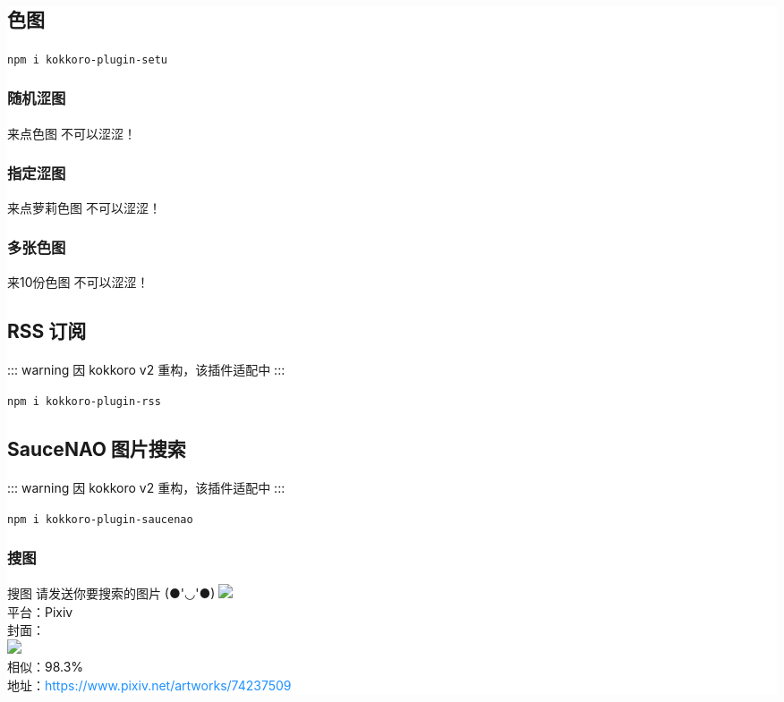 ## 色图

```shell
npm i kokkoro-plugin-setu
```

### 随机涩图

<ChatPanel>
  <ChatMessage :id="2225151531" nickname="yuki">来点色图</ChatMessage>
  <ChatMessage :id="709289491" nickname="kokkoro">不可以涩涩！</ChatMessage>
</ChatPanel>

### 指定涩图

<ChatPanel>
  <ChatMessage :id="2225151531" nickname="yuki">来点萝莉色图</ChatMessage>
  <ChatMessage :id="709289491" nickname="kokkoro">不可以涩涩！</ChatMessage>
</ChatPanel>

### 多张色图

<ChatPanel>
  <ChatMessage :id="2225151531" nickname="yuki">来10份色图</ChatMessage>
  <ChatMessage :id="709289491" nickname="kokkoro">不可以涩涩！</ChatMessage>
</ChatPanel>

## RSS 订阅

::: warning
因 kokkoro v2 重构，该插件适配中
:::

```shell
npm i kokkoro-plugin-rss
```

## SauceNAO 图片搜索

::: warning
因 kokkoro v2 重构，该插件适配中
:::

```shell
npm i kokkoro-plugin-saucenao
```

### 搜图

<ChatPanel>
  <ChatMessage :id="2225151531" nickname="yuki">搜图</ChatMessage>
  <ChatMessage :id="709289491" nickname="kokkoro">请发送你要搜索的图片 (●'◡'●)</ChatMessage>
  <ChatMessage :id="2225151531" nickname="yuki">
    <img width="200" src="/74237509.jpg" />
  </ChatMessage>
  <ChatMessage :id="709289491" nickname="kokkoro">
    <div>平台：Pixiv</div>
    <div>封面：</div>
    <img width="100" src="/74237509.jpg" />
    <div>相似：98.3%</div>
    <div>地址：<a style="color: dodgerblue;">https://www.pixiv.net/artworks/74237509</a></div>
  </ChatMessage>
</ChatPanel>
